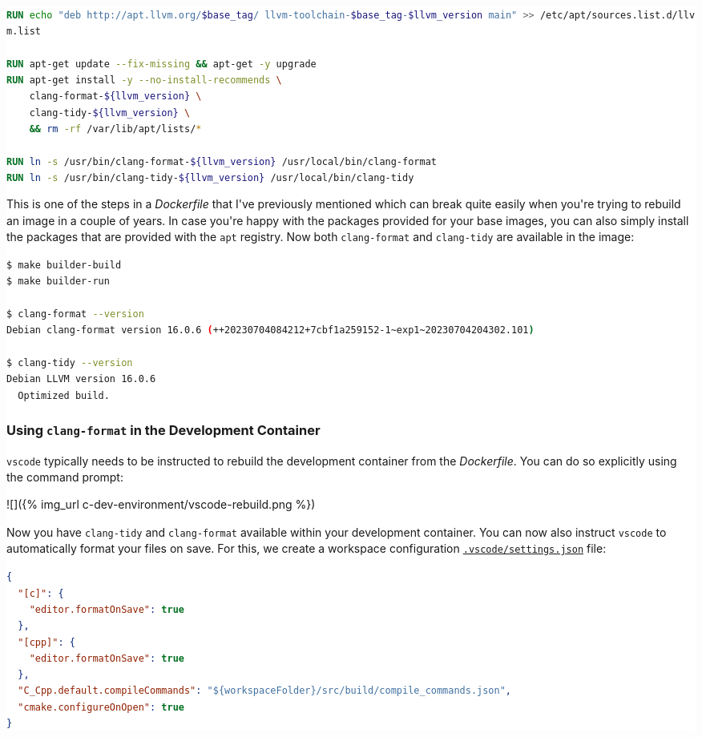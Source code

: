 ```dockerfile
RUN echo "deb http://apt.llvm.org/$base_tag/ llvm-toolchain-$base_tag-$llvm_version main" >> /etc/apt/sources.list.d/llvm.list

RUN apt-get update --fix-missing && apt-get -y upgrade
RUN apt-get install -y --no-install-recommends \
    clang-format-${llvm_version} \
    clang-tidy-${llvm_version} \
    && rm -rf /var/lib/apt/lists/*

RUN ln -s /usr/bin/clang-format-${llvm_version} /usr/local/bin/clang-format
RUN ln -s /usr/bin/clang-tidy-${llvm_version} /usr/local/bin/clang-tidy
```

This is one of the steps in a *Dockerfile* that I've previously mentioned which can break quite easily when you're trying to rebuild an image in a couple of years. In case you're happy with the packages provided for your base images, you can also simply install the packages that are provided with the `apt` registry. Now both `clang-format` and `clang-tidy` are available in the image:

```bash
$ make builder-build
$ make builder-run

$ clang-format --version
Debian clang-format version 16.0.6 (++20230704084212+7cbf1a259152-1~exp1~20230704204302.101)

$ clang-tidy --version
Debian LLVM version 16.0.6
  Optimized build.
```

### Using `clang-format` in the Development Container

`vscode` typically needs to be instructed to rebuild the development container from the *Dockerfile*. You can do so explicitly using the command prompt:

![]({% img_url c-dev-environment/vscode-rebuild.png %})

Now you have `clang-tidy` and `clang-format` available within your development container. You can now also instruct `vscode` to automatically format your files on save. For this, we create a workspace configuration [`.vscode/settings.json`](https://github.com/lmapii/cproject/blob/main/.vscode/settings.json) file:

```json
{
  "[c]": {
    "editor.formatOnSave": true
  },
  "[cpp]": {
    "editor.formatOnSave": true
  },
  "C_Cpp.default.compileCommands": "${workspaceFolder}/src/build/compile_commands.json",
  "cmake.configureOnOpen": true
}
```
